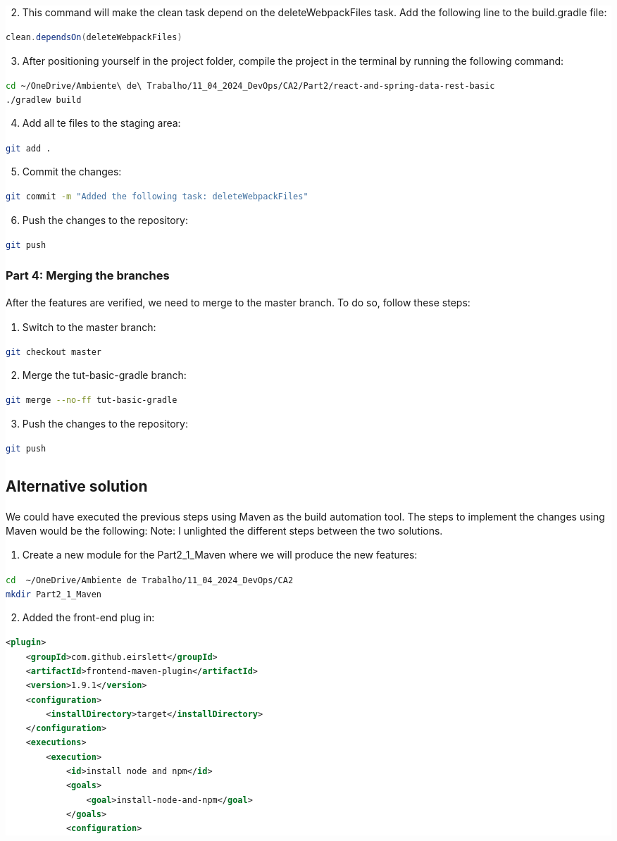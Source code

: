 2. This command will make the clean task depend on the deleteWebpackFiles task. Add the following line to the build.gradle file:
```gradle
clean.dependsOn(deleteWebpackFiles)
```

3. After positioning yourself in the project folder, compile the project in the terminal by running the following command:
```bash
cd ~/OneDrive/Ambiente\ de\ Trabalho/11_04_2024_DevOps/CA2/Part2/react-and-spring-data-rest-basic
./gradlew build
```
4. Add all te files to the staging area:
```bash
git add .
```
5. Commit the changes:
```bash
git commit -m "Added the following task: deleteWebpackFiles"
```
6. Push the changes to the repository:
```bash
git push
```
### Part 4: Merging the branches

After the features are verified, we need to merge to the master branch. To do so, follow these steps:
1. Switch to the master branch:
```bash
git checkout master
```
2. Merge the tut-basic-gradle branch:
```bash
git merge --no-ff tut-basic-gradle
```
3. Push the changes to the repository:
```bash
git push
```

## Alternative solution
We could have executed the previous steps using Maven as the build automation tool. The steps to implement the changes using Maven would be the following:
Note: I unlighted the different steps between the two solutions.

1. Create a new module for the Part2_1_Maven where we will produce the new features:
```bash
cd  ~/OneDrive/Ambiente de Trabalho/11_04_2024_DevOps/CA2
mkdir Part2_1_Maven
```
2. Added the front-end plug in:
```xml
<plugin>
    <groupId>com.github.eirslett</groupId>
    <artifactId>frontend-maven-plugin</artifactId>
    <version>1.9.1</version>
    <configuration>
        <installDirectory>target</installDirectory>
    </configuration>
    <executions>
        <execution>
            <id>install node and npm</id>
            <goals>
                <goal>install-node-and-npm</goal>
            </goals>
            <configuration>
```